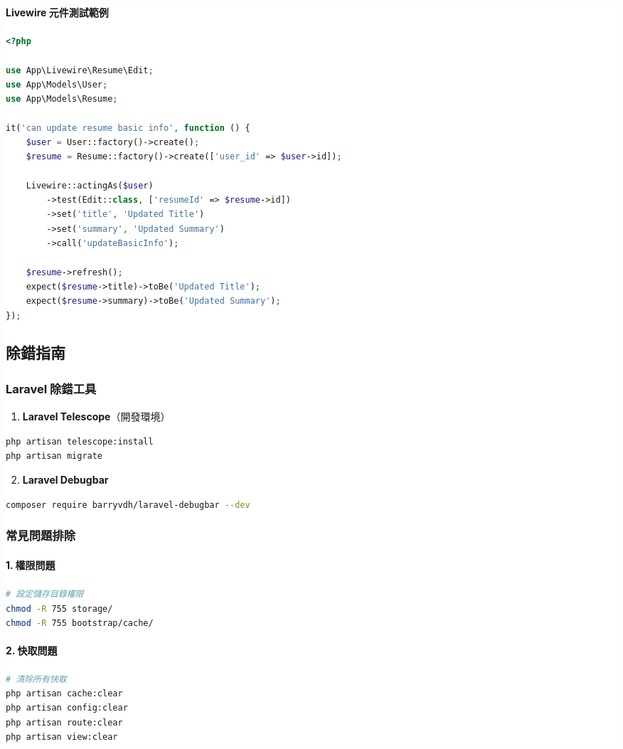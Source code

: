 #### Livewire 元件測試範例
```php
<?php

use App\Livewire\Resume\Edit;
use App\Models\User;
use App\Models\Resume;

it('can update resume basic info', function () {
    $user = User::factory()->create();
    $resume = Resume::factory()->create(['user_id' => $user->id]);
    
    Livewire::actingAs($user)
        ->test(Edit::class, ['resumeId' => $resume->id])
        ->set('title', 'Updated Title')
        ->set('summary', 'Updated Summary')
        ->call('updateBasicInfo');
    
    $resume->refresh();
    expect($resume->title)->toBe('Updated Title');
    expect($resume->summary)->toBe('Updated Summary');
});
```

## 除錯指南

### Laravel 除錯工具

1. **Laravel Telescope**（開發環境）
```bash
php artisan telescope:install
php artisan migrate
```

2. **Laravel Debugbar**
```bash
composer require barryvdh/laravel-debugbar --dev
```

### 常見問題排除

#### 1. 權限問題
```bash
# 設定儲存目錄權限
chmod -R 755 storage/
chmod -R 755 bootstrap/cache/
```

#### 2. 快取問題
```bash
# 清除所有快取
php artisan cache:clear
php artisan config:clear
php artisan route:clear
php artisan view:clear
```
